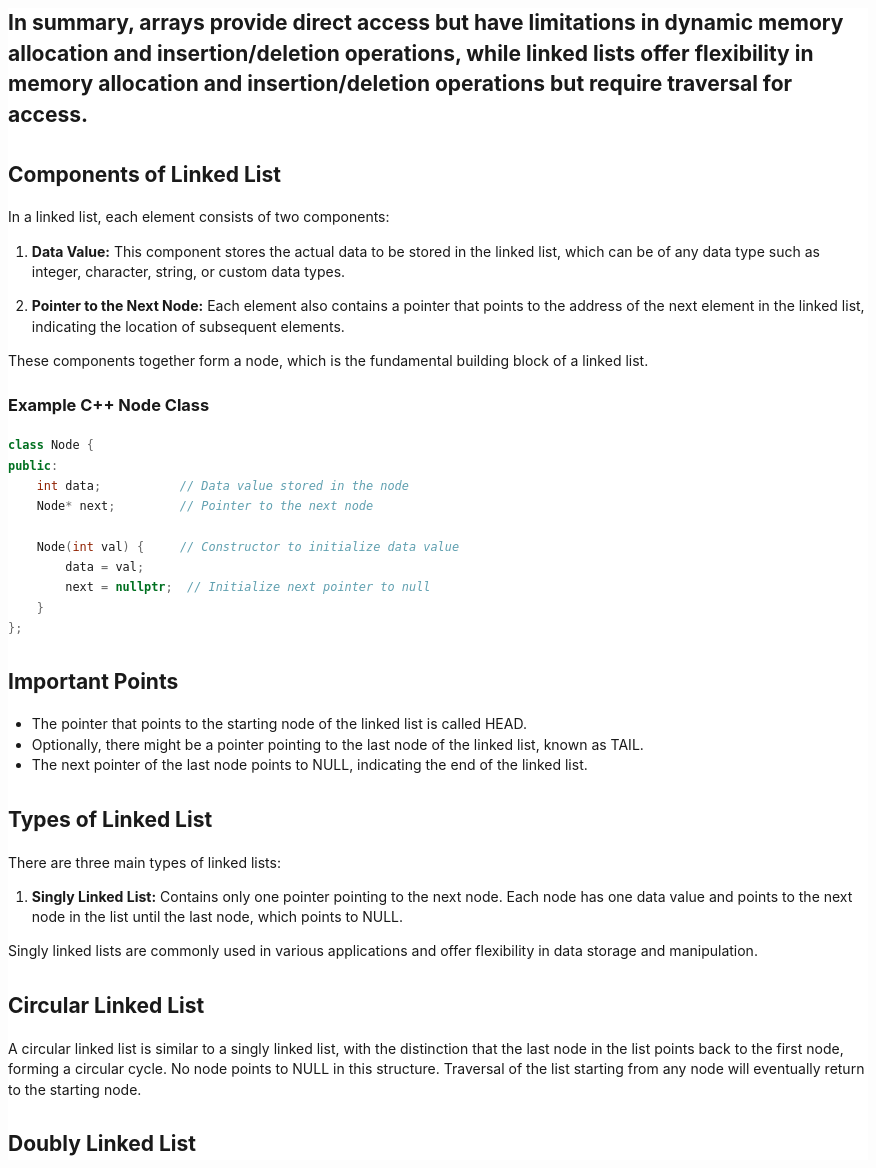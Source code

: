 In summary, arrays provide direct access but have limitations in dynamic memory allocation and insertion/deletion operations, while linked lists offer flexibility in memory allocation and insertion/deletion operations but require traversal for access.
- 

## Components of Linked List

In a linked list, each element consists of two components:

1. **Data Value:** This component stores the actual data to be stored in the linked list, which can be of any data type such as integer, character, string, or custom data types.

2. **Pointer to the Next Node:** Each element also contains a pointer that points to the address of the next element in the linked list, indicating the location of subsequent elements.

These components together form a node, which is the fundamental building block of a linked list.

### Example C++ Node Class

```cpp
class Node {
public:
    int data;           // Data value stored in the node
    Node* next;         // Pointer to the next node

    Node(int val) {     // Constructor to initialize data value
        data = val;
        next = nullptr;  // Initialize next pointer to null
    }
};
```
## Important Points

- The pointer that points to the starting node of the linked list is called HEAD.
- Optionally, there might be a pointer pointing to the last node of the linked list, known as TAIL.
- The next pointer of the last node points to NULL, indicating the end of the linked list.

## Types of Linked List

There are three main types of linked lists:

1. **Singly Linked List:** Contains only one pointer pointing to the next node. Each node has one data value and points to the next node in the list until the last node, which points to NULL.

Singly linked lists are commonly used in various applications and offer flexibility in data storage and manipulation.
## Circular Linked List

A circular linked list is similar to a singly linked list, with the distinction that the last node in the list points back to the first node, forming a circular cycle. No node points to NULL in this structure. Traversal of the list starting from any node will eventually return to the starting node.

## Doubly Linked List

